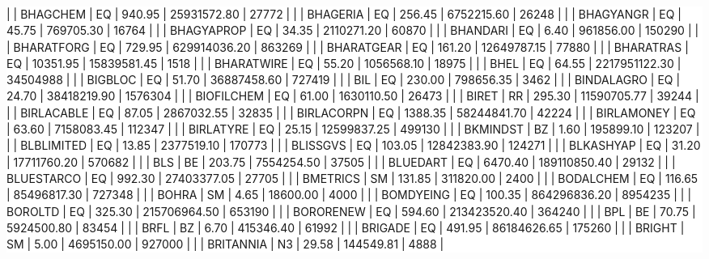 |  | BHAGCHEM | EQ | 940.95 | 25931572.80 | 27772 |
|  | BHAGERIA | EQ | 256.45 | 6752215.60 | 26248 |
|  | BHAGYANGR | EQ | 45.75 | 769705.30 | 16764 |
|  | BHAGYAPROP | EQ | 34.35 | 2110271.20 | 60870 |
|  | BHANDARI | EQ | 6.40 | 961856.00 | 150290 |
|  | BHARATFORG | EQ | 729.95 | 629914036.20 | 863269 |
|  | BHARATGEAR | EQ | 161.20 | 12649787.15 | 77880 |
|  | BHARATRAS | EQ | 10351.95 | 15839581.45 | 1518 |
|  | BHARATWIRE | EQ | 55.20 | 1056568.10 | 18975 |
|  | BHEL | EQ | 64.55 | 2217951122.30 | 34504988 |
|  | BIGBLOC | EQ | 51.70 | 36887458.60 | 727419 |
|  | BIL | EQ | 230.00 | 798656.35 | 3462 |
|  | BINDALAGRO | EQ | 24.70 | 38418219.90 | 1576304 |
|  | BIOFILCHEM | EQ | 61.00 | 1630110.50 | 26473 |
|  | BIRET | RR | 295.30 | 11590705.77 | 39244 |
|  | BIRLACABLE | EQ | 87.05 | 2867032.55 | 32835 |
|  | BIRLACORPN | EQ | 1388.35 | 58244841.70 | 42224 |
|  | BIRLAMONEY | EQ | 63.60 | 7158083.45 | 112347 |
|  | BIRLATYRE | EQ | 25.15 | 12599837.25 | 499130 |
|  | BKMINDST | BZ | 1.60 | 195899.10 | 123207 |
|  | BLBLIMITED | EQ | 13.85 | 2377519.10 | 170773 |
|  | BLISSGVS | EQ | 103.05 | 12842383.90 | 124271 |
|  | BLKASHYAP | EQ | 31.20 | 17711760.20 | 570682 |
|  | BLS | BE | 203.75 | 7554254.50 | 37505 |
|  | BLUEDART | EQ | 6470.40 | 189110850.40 | 29132 |
|  | BLUESTARCO | EQ | 992.30 | 27403377.05 | 27705 |
|  | BMETRICS | SM | 131.85 | 311820.00 | 2400 |
|  | BODALCHEM | EQ | 116.65 | 85496817.30 | 727348 |
|  | BOHRA | SM | 4.65 | 18600.00 | 4000 |
|  | BOMDYEING | EQ | 100.35 | 864296836.20 | 8954235 |
|  | BOROLTD | EQ | 325.30 | 215706964.50 | 653190 |
|  | BORORENEW | EQ | 594.60 | 213423520.40 | 364240 |
|  | BPL | BE | 70.75 | 5924500.80 | 83454 |
|  | BRFL | BZ | 6.70 | 415346.40 | 61992 |
|  | BRIGADE | EQ | 491.95 | 86184626.65 | 175260 |
|  | BRIGHT | SM | 5.00 | 4695150.00 | 927000 |
|  | BRITANNIA | N3 | 29.58 | 144549.81 | 4888 |